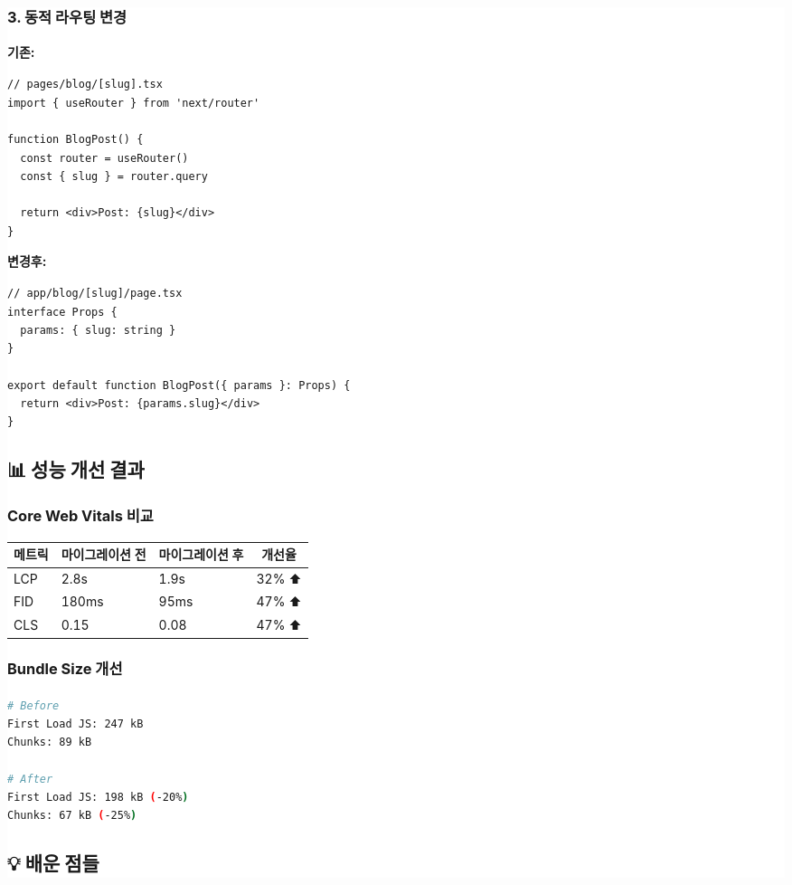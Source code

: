 ### 3. 동적 라우팅 변경

**기존:**
```tsx
// pages/blog/[slug].tsx
import { useRouter } from 'next/router'

function BlogPost() {
  const router = useRouter()
  const { slug } = router.query
  
  return <div>Post: {slug}</div>
}
```

**변경후:**
```tsx
// app/blog/[slug]/page.tsx
interface Props {
  params: { slug: string }
}

export default function BlogPost({ params }: Props) {
  return <div>Post: {params.slug}</div>
}
```

## 📊 성능 개선 결과

### Core Web Vitals 비교

| 메트릭 | 마이그레이션 전 | 마이그레이션 후 | 개선율 |
|--------|----------------|----------------|--------|
| LCP | 2.8s | 1.9s | 32% ⬆️ |
| FID | 180ms | 95ms | 47% ⬆️ |
| CLS | 0.15 | 0.08 | 47% ⬆️ |

### Bundle Size 개선

```bash
# Before
First Load JS: 247 kB
Chunks: 89 kB

# After  
First Load JS: 198 kB (-20%)
Chunks: 67 kB (-25%)
```

## 💡 배운 점들
